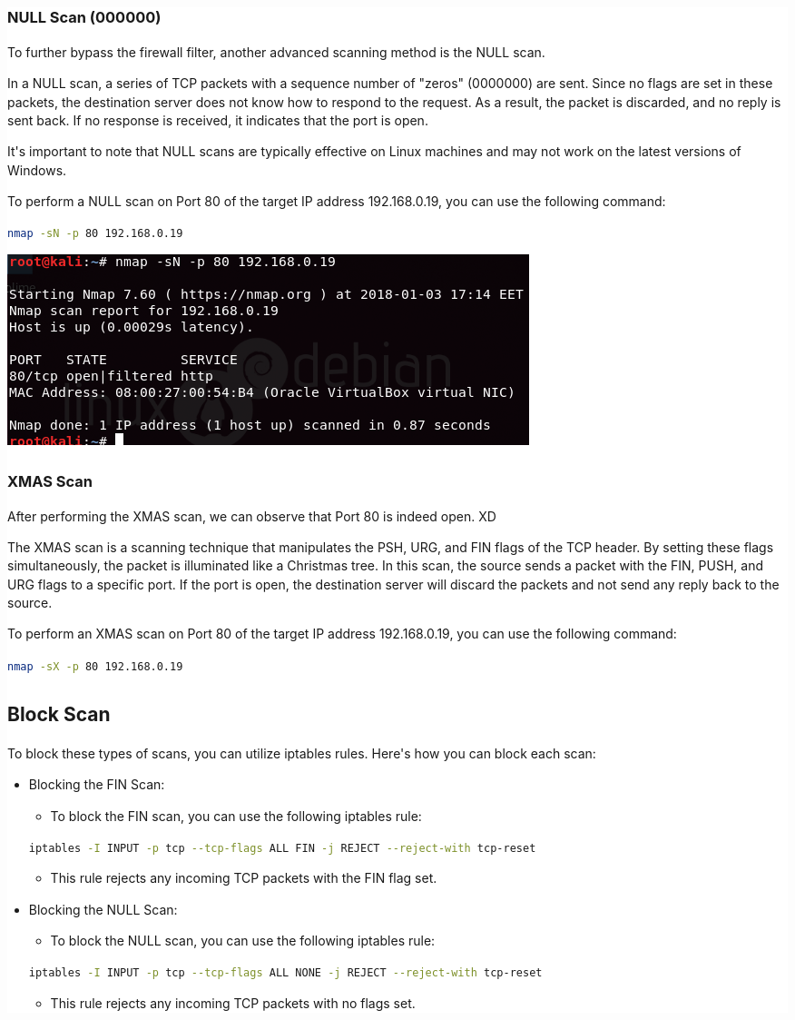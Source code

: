 ### NULL Scan (000000)
To further bypass the firewall filter, another advanced scanning method is the NULL scan.

In a NULL scan, a series of TCP packets with a sequence number of "zeros" (0000000) are sent. Since no flags are set in these packets, the destination server does not know how to respond to the request. As a result, the packet is discarded, and no reply is sent back. If no response is received, it indicates that the port is open.

It's important to note that NULL scans are typically effective on Linux machines and may not work on the latest versions of Windows.

To perform a NULL scan on Port 80 of the target IP address 192.168.0.19, you can use the following command:
```sh
nmap -sN -p 80 192.168.0.19
```
![scan](/assets/img/headers/nmap/6.png)

### XMAS Scan

After performing the XMAS scan, we can observe that Port 80 is indeed open. XD

The XMAS scan is a scanning technique that manipulates the PSH, URG, and FIN flags of the TCP header. By setting these flags simultaneously, the packet is illuminated like a Christmas tree. In this scan, the source sends a packet with the FIN, PUSH, and URG flags to a specific port. If the port is open, the destination server will discard the packets and not send any reply back to the source.

To perform an XMAS scan on Port 80 of the target IP address 192.168.0.19, you can use the following command:
```bash
nmap -sX -p 80 192.168.0.19
```
## Block Scan
To block these types of scans, you can utilize iptables rules. Here's how you can block each scan:
- Blocking the FIN Scan:
    - To block the FIN scan, you can use the following iptables rule:
    ```sh
    iptables -I INPUT -p tcp --tcp-flags ALL FIN -j REJECT --reject-with tcp-reset
    ```
    - This rule rejects any incoming TCP packets with the FIN flag set. 

-  Blocking the NULL Scan:
   - To block the NULL scan, you can use the following iptables rule:
   ```sh
   iptables -I INPUT -p tcp --tcp-flags ALL NONE -j REJECT --reject-with tcp-reset
   ```
   - This rule rejects any incoming TCP packets with no flags set.
